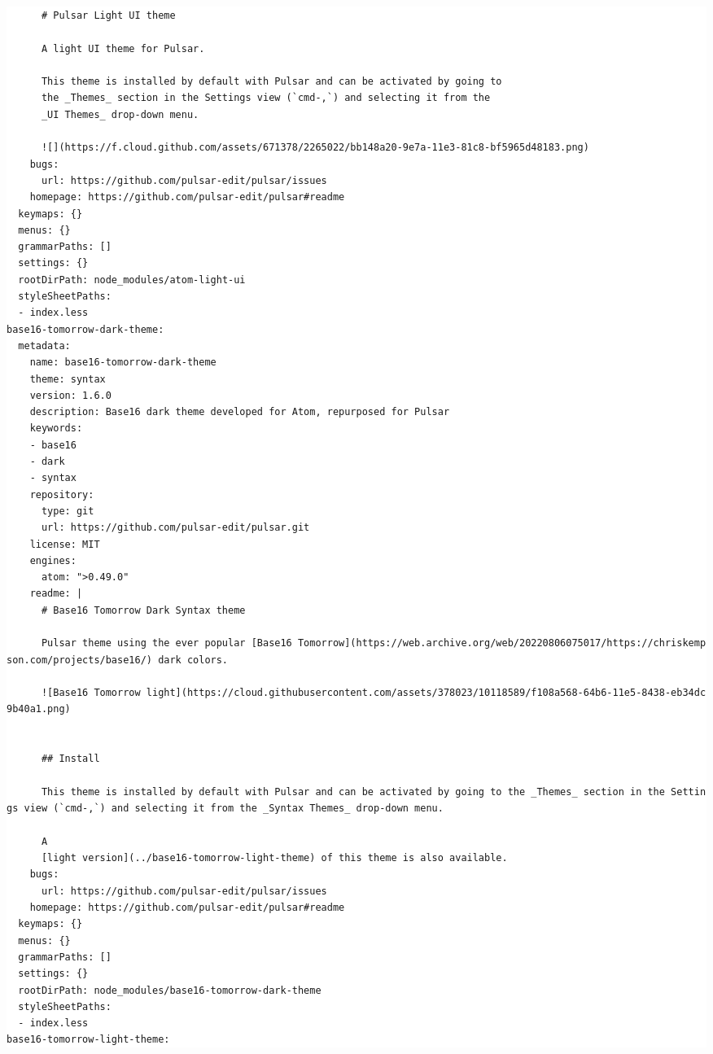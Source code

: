           # Pulsar Light UI theme
  
          A light UI theme for Pulsar.
  
          This theme is installed by default with Pulsar and can be activated by going to
          the _Themes_ section in the Settings view (`cmd-,`) and selecting it from the
          _UI Themes_ drop-down menu.
  
          ![](https://f.cloud.github.com/assets/671378/2265022/bb148a20-9e7a-11e3-81c8-bf5965d48183.png)
        bugs:
          url: https://github.com/pulsar-edit/pulsar/issues
        homepage: https://github.com/pulsar-edit/pulsar#readme
      keymaps: {}
      menus: {}
      grammarPaths: []
      settings: {}
      rootDirPath: node_modules/atom-light-ui
      styleSheetPaths:
      - index.less
    base16-tomorrow-dark-theme:
      metadata:
        name: base16-tomorrow-dark-theme
        theme: syntax
        version: 1.6.0
        description: Base16 dark theme developed for Atom, repurposed for Pulsar
        keywords:
        - base16
        - dark
        - syntax
        repository:
          type: git
          url: https://github.com/pulsar-edit/pulsar.git
        license: MIT
        engines:
          atom: ">0.49.0"
        readme: |
          # Base16 Tomorrow Dark Syntax theme
  
          Pulsar theme using the ever popular [Base16 Tomorrow](https://web.archive.org/web/20220806075017/https://chriskempson.com/projects/base16/) dark colors.
  
          ![Base16 Tomorrow light](https://cloud.githubusercontent.com/assets/378023/10118589/f108a568-64b6-11e5-8438-eb34dc9b40a1.png)
  
  
          ## Install
  
          This theme is installed by default with Pulsar and can be activated by going to the _Themes_ section in the Settings view (`cmd-,`) and selecting it from the _Syntax Themes_ drop-down menu.
  
          A
          [light version](../base16-tomorrow-light-theme) of this theme is also available.
        bugs:
          url: https://github.com/pulsar-edit/pulsar/issues
        homepage: https://github.com/pulsar-edit/pulsar#readme
      keymaps: {}
      menus: {}
      grammarPaths: []
      settings: {}
      rootDirPath: node_modules/base16-tomorrow-dark-theme
      styleSheetPaths:
      - index.less
    base16-tomorrow-light-theme: